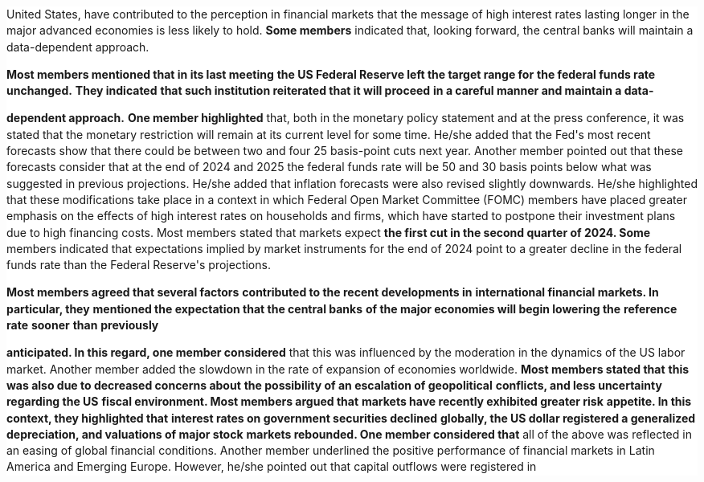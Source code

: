 United States, have contributed to the perception in
financial markets that the message of high interest
rates lasting longer in the major advanced
economies is less likely to hold. **Some members**
indicated that, looking forward, the central banks will
maintain a data-dependent approach.

**Most members mentioned that in its last meeting**
**the US Federal Reserve left the target range for**
**the federal funds rate unchanged.** **They indicated**
**that such institution reiterated that it will proceed**
**in a careful manner and maintain a data-**


**dependent approach.** **One member highlighted**
that, both in the monetary policy statement and at the
press conference, it was stated that the monetary
restriction will remain at its current level for some
time. He/she added that the Fed's most recent
forecasts show that there could be between two and
four 25 basis-point cuts next year. Another member
pointed out that these forecasts consider that at the
end of 2024 and 2025 the federal funds rate will be
50 and 30 basis points below what was suggested in
previous projections. He/she added that inflation
forecasts were also revised slightly downwards.
He/she highlighted that these modifications take
place in a context in which Federal Open Market
Committee (FOMC) members have placed greater
emphasis on the effects of high interest rates on
households and firms, which have started to
postpone their investment plans due to high financing
costs. Most members stated that markets expect
**the first cut in the second quarter of 2024. Some**
members indicated that expectations implied by
market instruments for the end of 2024 point to a
greater decline in the federal funds rate than the
Federal Reserve's projections.

**Most members agreed that several factors**
**contributed to the recent developments in**
**international financial markets. In particular, they**
**mentioned the expectation that the central banks**
**of the major economies will begin lowering the**
**reference** **rate** **sooner** **than** **previously**

**anticipated. In this regard, one member considered**
that this was influenced by the moderation in the
dynamics of the US labor market. Another member
added the slowdown in the rate of expansion of
economies worldwide. **Most members stated that**
**this was also due to decreased concerns about**
**the possibility of an escalation of geopolitical**
**conflicts, and less uncertainty regarding the US**
**fiscal environment. Most members argued that**
**markets have recently exhibited greater risk**
**appetite. In this context, they highlighted that**
**interest rates on government securities declined**
**globally, the US dollar registered a generalized**
**depreciation, and valuations of major stock**
**markets rebounded. One member considered that**
all of the above was reflected in an easing of global
financial conditions. Another member underlined the
positive performance of financial markets in Latin
America and Emerging Europe. However, he/she
pointed out that capital outflows were registered in